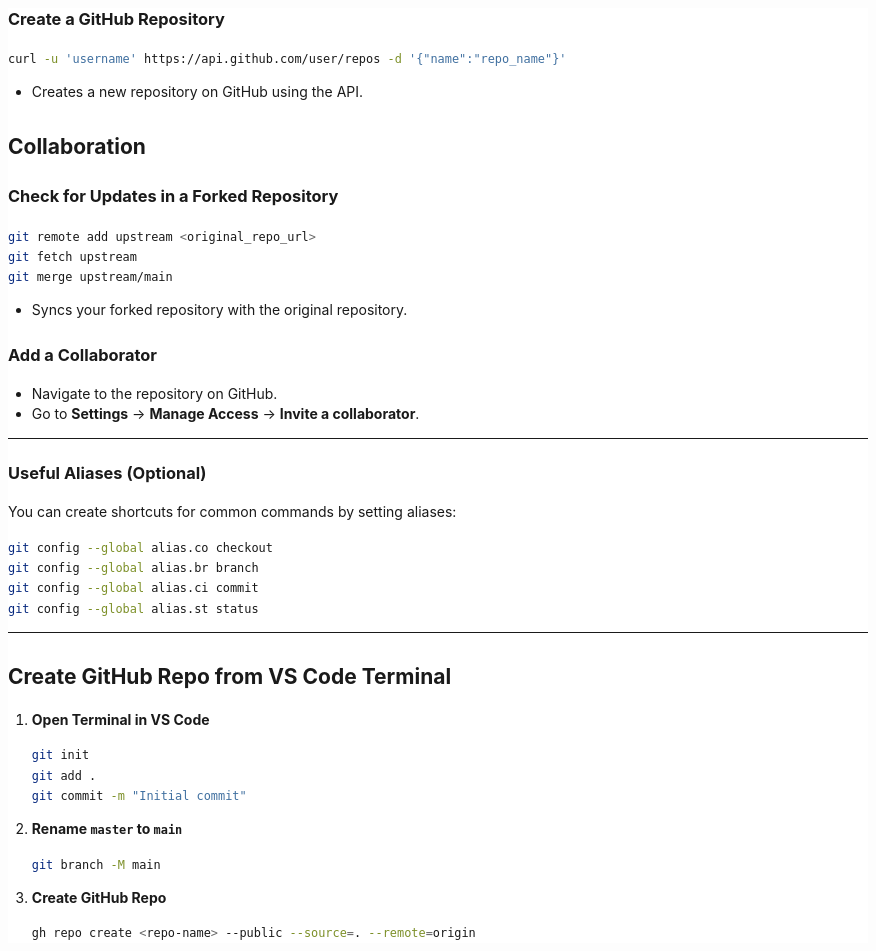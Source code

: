 ### Create a GitHub Repository
```bash
curl -u 'username' https://api.github.com/user/repos -d '{"name":"repo_name"}'
```
- Creates a new repository on GitHub using the API.

## Collaboration

### Check for Updates in a Forked Repository
```bash
git remote add upstream <original_repo_url>
git fetch upstream
git merge upstream/main
```
- Syncs your forked repository with the original repository.

### Add a Collaborator
- Navigate to the repository on GitHub.
- Go to **Settings** -> **Manage Access** -> **Invite a collaborator**.

---

### Useful Aliases (Optional)
You can create shortcuts for common commands by setting aliases:
```bash
git config --global alias.co checkout
git config --global alias.br branch
git config --global alias.ci commit
git config --global alias.st status
```

---


## Create GitHub Repo from VS Code Terminal

1. **Open Terminal in VS Code**
   ```bash
   git init
   git add .
   git commit -m "Initial commit"
   ```

2. **Rename `master` to `main`**
   ```bash
   git branch -M main
   ```

3. **Create GitHub Repo**
   ```bash
   gh repo create <repo-name> --public --source=. --remote=origin
   ```
